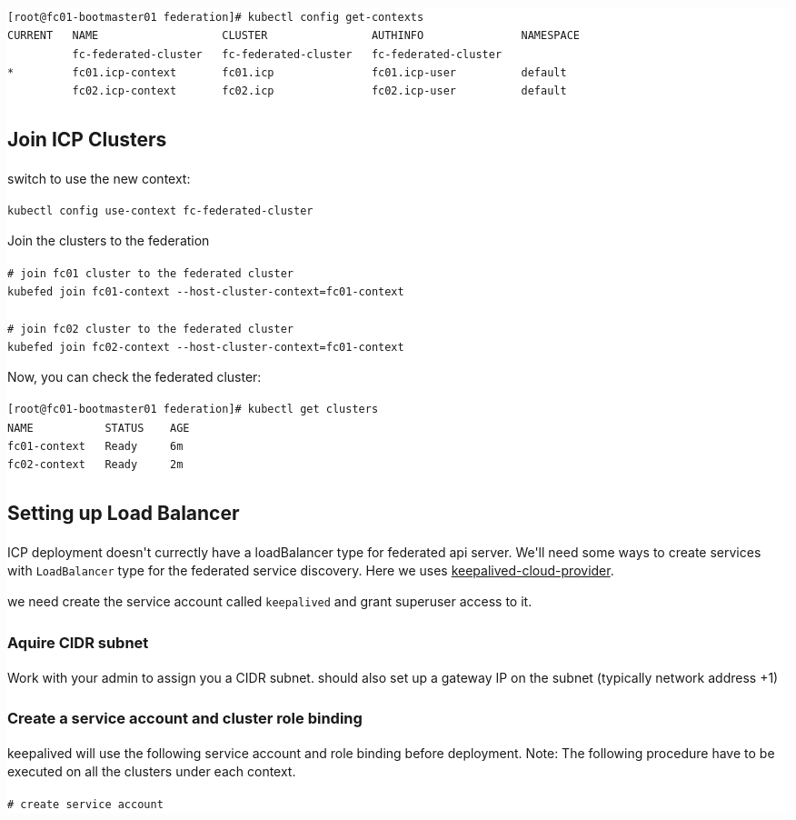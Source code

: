 ```
[root@fc01-bootmaster01 federation]# kubectl config get-contexts
CURRENT   NAME                   CLUSTER                AUTHINFO               NAMESPACE
          fc-federated-cluster   fc-federated-cluster   fc-federated-cluster   
*         fc01.icp-context       fc01.icp               fc01.icp-user          default
          fc02.icp-context       fc02.icp               fc02.icp-user          default

```


## Join ICP Clusters

switch to use the new context:

```
kubectl config use-context fc-federated-cluster
```

Join the clusters to the federation
```
# join fc01 cluster to the federated cluster
kubefed join fc01-context --host-cluster-context=fc01-context

# join fc02 cluster to the federated cluster
kubefed join fc02-context --host-cluster-context=fc01-context

```
Now, you can check the federated cluster:

```
[root@fc01-bootmaster01 federation]# kubectl get clusters
NAME           STATUS    AGE
fc01-context   Ready     6m
fc02-context   Ready     2m
```

## Setting up Load Balancer

ICP deployment doesn't currectly have a loadBalancer type for federated api server. We'll need some ways to create services with `LoadBalancer` type for the federated service discovery. Here we uses [keepalived-cloud-provider](https://github.com/munnerz/keepalived-cloud-provider).

we need create the service account called `keepalived` and grant superuser access to it.

### Aquire CIDR subnet
Work with your admin to assign you a CIDR subnet.  should also set up a gateway IP on the subnet (typically network address +1)

### Create a service account and cluster role binding

keepalived will use the following service account and role binding before deployment.
Note: The following procedure have to be executed on all the clusters under each context.

```
# create service account
```
